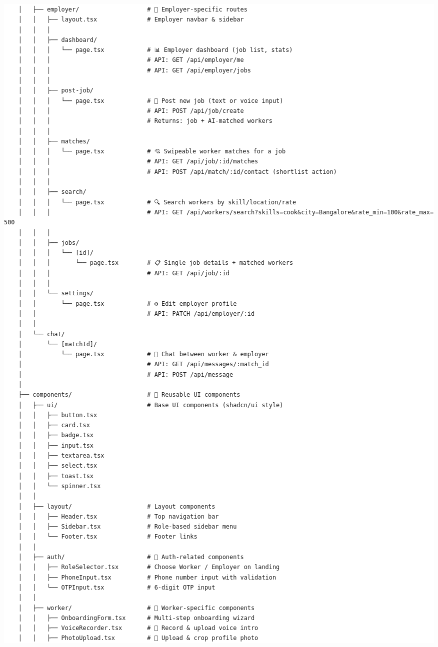 ```
    │   ├── employer/                   # 🏢 Employer-specific routes
    │   │   ├── layout.tsx              # Employer navbar & sidebar
    │   │   │
    │   │   ├── dashboard/
    │   │   │   └── page.tsx            # 📊 Employer dashboard (job list, stats)
    │   │   │                           # API: GET /api/employer/me
    │   │   │                           # API: GET /api/employer/jobs
    │   │   │
    │   │   ├── post-job/
    │   │   │   └── page.tsx            # 💼 Post new job (text or voice input)
    │   │   │                           # API: POST /api/job/create
    │   │   │                           # Returns: job + AI-matched workers
    │   │   │
    │   │   ├── matches/
    │   │   │   └── page.tsx            # 💘 Swipeable worker matches for a job
    │   │   │                           # API: GET /api/job/:id/matches
    │   │   │                           # API: POST /api/match/:id/contact (shortlist action)
    │   │   │
    │   │   ├── search/
    │   │   │   └── page.tsx            # 🔍 Search workers by skill/location/rate
    │   │   │                           # API: GET /api/workers/search?skills=cook&city=Bangalore&rate_min=100&rate_max=500
    │   │   │
    │   │   ├── jobs/
    │   │   │   └── [id]/
    │   │   │       └── page.tsx        # 📋 Single job details + matched workers
    │   │   │                           # API: GET /api/job/:id
    │   │   │
    │   │   └── settings/
    │   │       └── page.tsx            # ⚙️ Edit employer profile
    │   │                               # API: PATCH /api/employer/:id
    │   │
    │   └── chat/
    │       └── [matchId]/
    │           └── page.tsx            # 💬 Chat between worker & employer
    │                                   # API: GET /api/messages/:match_id
    │                                   # API: POST /api/message
    │
    ├── components/                     # 🧩 Reusable UI components
    │   ├── ui/                         # Base UI components (shadcn/ui style)
    │   │   ├── button.tsx
    │   │   ├── card.tsx
    │   │   ├── badge.tsx
    │   │   ├── input.tsx
    │   │   ├── textarea.tsx
    │   │   ├── select.tsx
    │   │   ├── toast.tsx
    │   │   └── spinner.tsx
    │   │
    │   ├── layout/                     # Layout components
    │   │   ├── Header.tsx              # Top navigation bar
    │   │   ├── Sidebar.tsx             # Role-based sidebar menu
    │   │   └── Footer.tsx              # Footer links
    │   │
    │   ├── auth/                       # 🔐 Auth-related components
    │   │   ├── RoleSelector.tsx        # Choose Worker / Employer on landing
    │   │   ├── PhoneInput.tsx          # Phone number input with validation
    │   │   └── OTPInput.tsx            # 6-digit OTP input
    │   │
    │   ├── worker/                     # 👷 Worker-specific components
    │   │   ├── OnboardingForm.tsx      # Multi-step onboarding wizard
    │   │   ├── VoiceRecorder.tsx       # 🎤 Record & upload voice intro
    │   │   ├── PhotoUpload.tsx         # 📸 Upload & crop profile photo
```